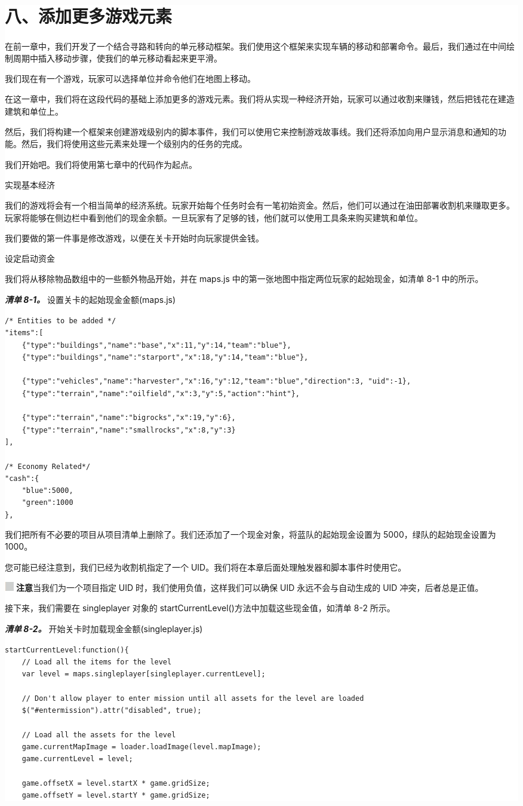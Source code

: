 # 八、添加更多游戏元素

在前一章中，我们开发了一个结合寻路和转向的单元移动框架。我们使用这个框架来实现车辆的移动和部署命令。最后，我们通过在中间绘制周期中插入移动步骤，使我们的单元移动看起来更平滑。

我们现在有一个游戏，玩家可以选择单位并命令他们在地图上移动。

在这一章中，我们将在这段代码的基础上添加更多的游戏元素。我们将从实现一种经济开始，玩家可以通过收割来赚钱，然后把钱花在建造建筑和单位上。

然后，我们将构建一个框架来创建游戏级别内的脚本事件，我们可以使用它来控制游戏故事线。我们还将添加向用户显示消息和通知的功能。然后，我们将使用这些元素来处理一个级别内的任务的完成。

我们开始吧。我们将使用第七章中的代码作为起点。

实现基本经济

我们的游戏将会有一个相当简单的经济系统。玩家开始每个任务时会有一笔初始资金。然后，他们可以通过在油田部署收割机来赚取更多。玩家将能够在侧边栏中看到他们的现金余额。一旦玩家有了足够的钱，他们就可以使用工具条来购买建筑和单位。

我们要做的第一件事是修改游戏，以便在关卡开始时向玩家提供金钱。

设定启动资金

我们将从移除物品数组中的一些额外物品开始，并在 maps.js 中的第一张地图中指定两位玩家的起始现金，如清单 8-1 中的所示。

***清单 8-1。*** 设置关卡的起始现金金额(maps.js)

```html
/* Entities to be added */
"items":[
    {"type":"buildings","name":"base","x":11,"y":14,"team":"blue"},
    {"type":"buildings","name":"starport","x":18,"y":14,"team":"blue"},

    {"type":"vehicles","name":"harvester","x":16,"y":12,"team":"blue","direction":3, "uid":-1},
    {"type":"terrain","name":"oilfield","x":3,"y":5,"action":"hint"},

    {"type":"terrain","name":"bigrocks","x":19,"y":6},
    {"type":"terrain","name":"smallrocks","x":8,"y":3}
],

/* Economy Related*/
"cash":{
    "blue":5000,
    "green":1000
},
```

我们把所有不必要的项目从项目清单上删除了。我们还添加了一个现金对象，将蓝队的起始现金设置为 5000，绿队的起始现金设置为 1000。

您可能已经注意到，我们已经为收割机指定了一个 UID。我们将在本章后面处理触发器和脚本事件时使用它。

![image](img/sq.jpg) **注意**当我们为一个项目指定 UID 时，我们使用负值，这样我们可以确保 UID 永远不会与自动生成的 UID 冲突，后者总是正值。

接下来，我们需要在 singleplayer 对象的 startCurrentLevel()方法中加载这些现金值，如清单 8-2 所示。

***清单 8-2。*** 开始关卡时加载现金金额(singleplayer.js)

```html
startCurrentLevel:function(){
    // Load all the items for the level
    var level = maps.singleplayer[singleplayer.currentLevel];

    // Don't allow player to enter mission until all assets for the level are loaded
    $("#entermission").attr("disabled", true);

    // Load all the assets for the level
    game.currentMapImage = loader.loadImage(level.mapImage);
    game.currentLevel = level;

    game.offsetX = level.startX * game.gridSize;
    game.offsetY = level.startY * game.gridSize;
```